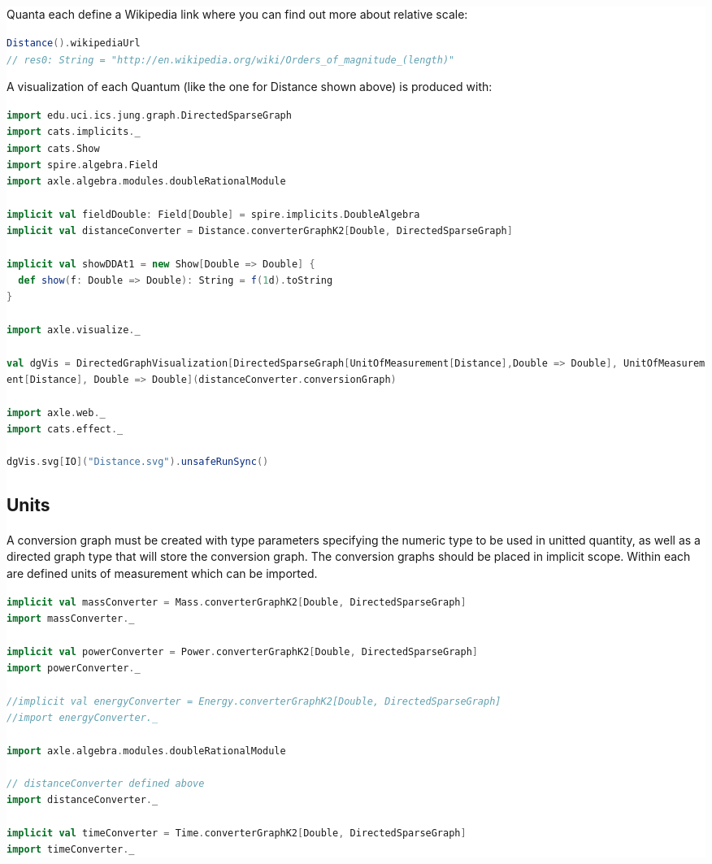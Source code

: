 Quanta each define a Wikipedia link where you can find out more
about relative scale:

```scala
Distance().wikipediaUrl
// res0: String = "http://en.wikipedia.org/wiki/Orders_of_magnitude_(length)"
```

A visualization of each Quantum (like the one for Distance shown above) is produced with:

```scala
import edu.uci.ics.jung.graph.DirectedSparseGraph
import cats.implicits._
import cats.Show
import spire.algebra.Field
import axle.algebra.modules.doubleRationalModule

implicit val fieldDouble: Field[Double] = spire.implicits.DoubleAlgebra
implicit val distanceConverter = Distance.converterGraphK2[Double, DirectedSparseGraph]

implicit val showDDAt1 = new Show[Double => Double] {
  def show(f: Double => Double): String = f(1d).toString
}

import axle.visualize._

val dgVis = DirectedGraphVisualization[DirectedSparseGraph[UnitOfMeasurement[Distance],Double => Double], UnitOfMeasurement[Distance], Double => Double](distanceConverter.conversionGraph)

import axle.web._
import cats.effect._

dgVis.svg[IO]("Distance.svg").unsafeRunSync()
```

## Units

A conversion graph must be created with type parameters specifying the numeric type to
be used in unitted quantity, as well as a directed graph type that will store the conversion
graph.
The conversion graphs should be placed in implicit scope.
Within each are defined units of measurement which can be imported.

```scala
implicit val massConverter = Mass.converterGraphK2[Double, DirectedSparseGraph]
import massConverter._

implicit val powerConverter = Power.converterGraphK2[Double, DirectedSparseGraph]
import powerConverter._

//implicit val energyConverter = Energy.converterGraphK2[Double, DirectedSparseGraph]
//import energyConverter._

import axle.algebra.modules.doubleRationalModule

// distanceConverter defined above
import distanceConverter._

implicit val timeConverter = Time.converterGraphK2[Double, DirectedSparseGraph]
import timeConverter._
```
